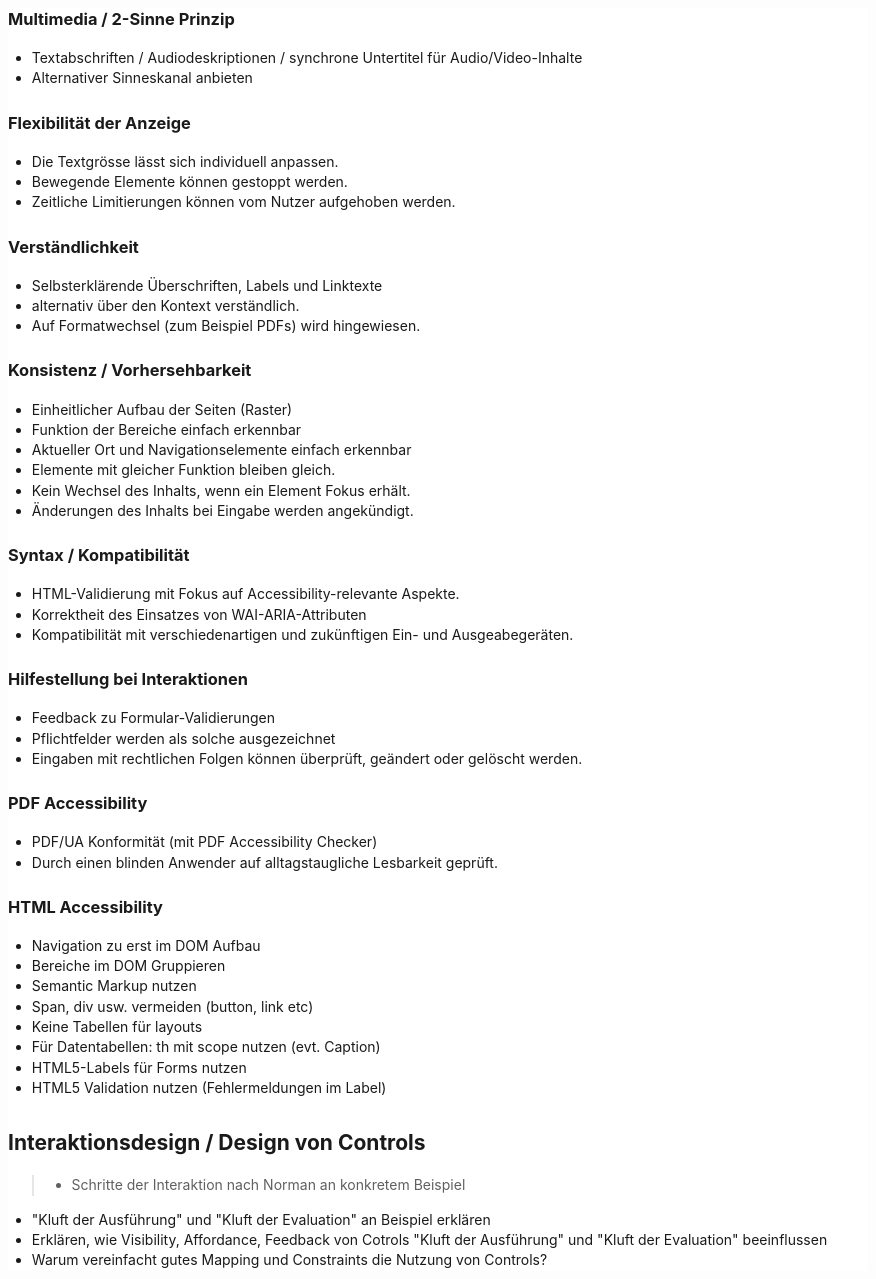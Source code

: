 ### Multimedia / 2-Sinne Prinzip
* Textabschriften / Audiodeskriptionen / synchrone Untertitel für Audio/Video-Inhalte
* Alternativer Sinneskanal anbieten

### Flexibilität der Anzeige
* Die Textgrösse lässt sich individuell anpassen.
* Bewegende Elemente können gestoppt werden.
* Zeitliche Limitierungen können vom Nutzer aufgehoben werden.

### Verständlichkeit
* Selbsterklärende Überschriften, Labels und Linktexte
* alternativ über den Kontext verständlich.
* Auf Formatwechsel (zum Beispiel PDFs) wird hingewiesen.

### Konsistenz / Vorhersehbarkeit

* Einheitlicher Aufbau der Seiten (Raster)
* Funktion der Bereiche einfach erkennbar
* Aktueller Ort und Navigationselemente einfach erkennbar
* Elemente mit gleicher Funktion bleiben gleich.
* Kein Wechsel des Inhalts, wenn ein Element Fokus erhält.
* Änderungen des Inhalts bei Eingabe werden angekündigt.

### Syntax / Kompatibilität
* HTML-Validierung mit Fokus auf Accessibility-relevante Aspekte.
* Korrektheit des Einsatzes von WAI-ARIA-Attributen
* Kompatibilität mit verschiedenartigen und zukünftigen Ein- und Ausgeabegeräten.

### Hilfestellung bei Interaktionen
* Feedback zu Formular-Validierungen
* Pflichtfelder werden als solche ausgezeichnet
* Eingaben mit rechtlichen Folgen können überprüft, geändert oder gelöscht werden.

### PDF Accessibility
* PDF/UA Konformität (mit PDF Accessibility Checker)
* Durch einen blinden Anwender auf alltagstaugliche Lesbarkeit geprüft.

### HTML Accessibility

* Navigation zu erst im DOM Aufbau
* Bereiche im DOM Gruppieren
* Semantic Markup nutzen
* Span, div usw. vermeiden (button, link etc)
* Keine Tabellen für layouts
* Für Datentabellen: th mit scope nutzen (evt. Caption)
* HTML5-Labels für Forms nutzen
* HTML5 Validation nutzen (Fehlermeldungen im Label)

## Interaktionsdesign / Design von Controls
> * Schritte der Interaktion nach Norman an konkretem Beispiel
* "Kluft der Ausführung" und "Kluft der Evaluation" an Beispiel erklären
* Erklären, wie Visibility, Affordance, Feedback von Cotrols "Kluft der Ausführung" und "Kluft der Evaluation"  beeinflussen
* Warum vereinfacht gutes Mapping und Constraints die Nutzung von Controls?
